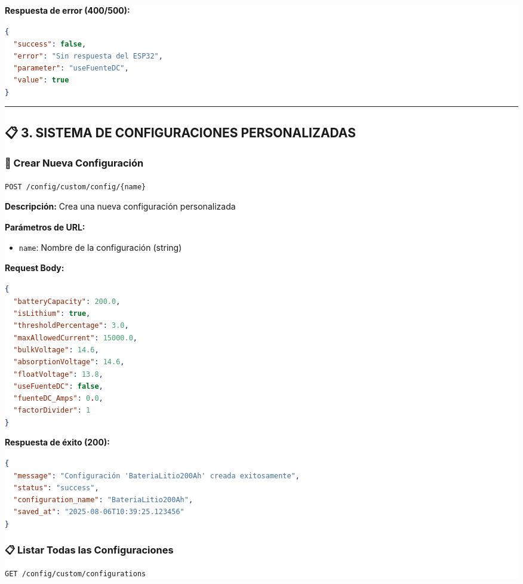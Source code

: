 **Respuesta de error (400/500):**
```json
{
  "success": false,
  "error": "Sin respuesta del ESP32",
  "parameter": "useFuenteDC",
  "value": true
}
```

---

## 📋 **3. SISTEMA DE CONFIGURACIONES PERSONALIZADAS**

### 📝 Crear Nueva Configuración

```http
POST /config/custom/config/{name}
```

**Descripción:** Crea una nueva configuración personalizada

**Parámetros de URL:**
- `name`: Nombre de la configuración (string)

**Request Body:**
```json
{
  "batteryCapacity": 200.0,
  "isLithium": true,
  "thresholdPercentage": 3.0,
  "maxAllowedCurrent": 15000.0,
  "bulkVoltage": 14.6,
  "absorptionVoltage": 14.6,
  "floatVoltage": 13.8,
  "useFuenteDC": false,
  "fuenteDC_Amps": 0.0,
  "factorDivider": 1
}
```

**Respuesta de éxito (200):**
```json
{
  "message": "Configuración 'BateriaLitio200Ah' creada exitosamente",
  "status": "success",
  "configuration_name": "BateriaLitio200Ah",
  "saved_at": "2025-08-06T10:39:25.123456"
}
```

### 📋 Listar Todas las Configuraciones

```http
GET /config/custom/configurations
```

